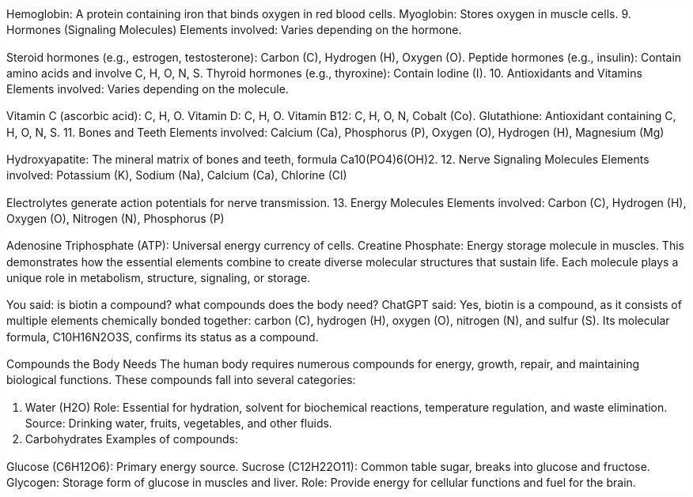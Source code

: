 Hemoglobin: A protein containing iron that binds oxygen in red blood cells.
Myoglobin: Stores oxygen in muscle cells.
9. Hormones (Signaling Molecules)
Elements involved: Varies depending on the hormone.

Steroid hormones (e.g., estrogen, testosterone): Carbon (C), Hydrogen (H), Oxygen (O).
Peptide hormones (e.g., insulin): Contain amino acids and involve C, H, O, N, S.
Thyroid hormones (e.g., thyroxine): Contain Iodine (I).
10. Antioxidants and Vitamins
Elements involved: Varies depending on the molecule.

Vitamin C (ascorbic acid): C, H, O.
Vitamin D: C, H, O.
Vitamin B12: C, H, O, N, Cobalt (Co).
Glutathione: Antioxidant containing C, H, O, N, S.
11. Bones and Teeth
Elements involved: Calcium (Ca), Phosphorus (P), Oxygen (O), Hydrogen (H), Magnesium (Mg)

Hydroxyapatite: The mineral matrix of bones and teeth, formula Ca10(PO4)6(OH)2.
12. Nerve Signaling Molecules
Elements involved: Potassium (K), Sodium (Na), Calcium (Ca), Chlorine (Cl)

Electrolytes generate action potentials for nerve transmission.
13. Energy Molecules
Elements involved: Carbon (C), Hydrogen (H), Oxygen (O), Nitrogen (N), Phosphorus (P)

Adenosine Triphosphate (ATP): Universal energy currency of cells.
Creatine Phosphate: Energy storage molecule in muscles.
This demonstrates how the essential elements combine to create diverse molecular structures that sustain life. Each molecule plays a unique role in metabolism, structure, signaling, or storage.







You said:
is biotin a compound?
what compounds does the body need?
ChatGPT said:
Yes, biotin is a compound, as it consists of multiple elements chemically bonded together: carbon (C), hydrogen (H), oxygen (O), nitrogen (N), and sulfur (S). Its molecular formula, C10H16N2O3S, confirms its status as a compound.

Compounds the Body Needs
The human body requires numerous compounds for energy, growth, repair, and maintaining biological functions. These compounds fall into several categories:

1. Water (H2O)
Role: Essential for hydration, solvent for biochemical reactions, temperature regulation, and waste elimination.
Source: Drinking water, fruits, vegetables, and other fluids.
2. Carbohydrates
Examples of compounds:

Glucose (C6H12O6): Primary energy source.
Sucrose (C12H22O11): Common table sugar, breaks into glucose and fructose.
Glycogen: Storage form of glucose in muscles and liver.
Role: Provide energy for cellular functions and fuel for the brain.
